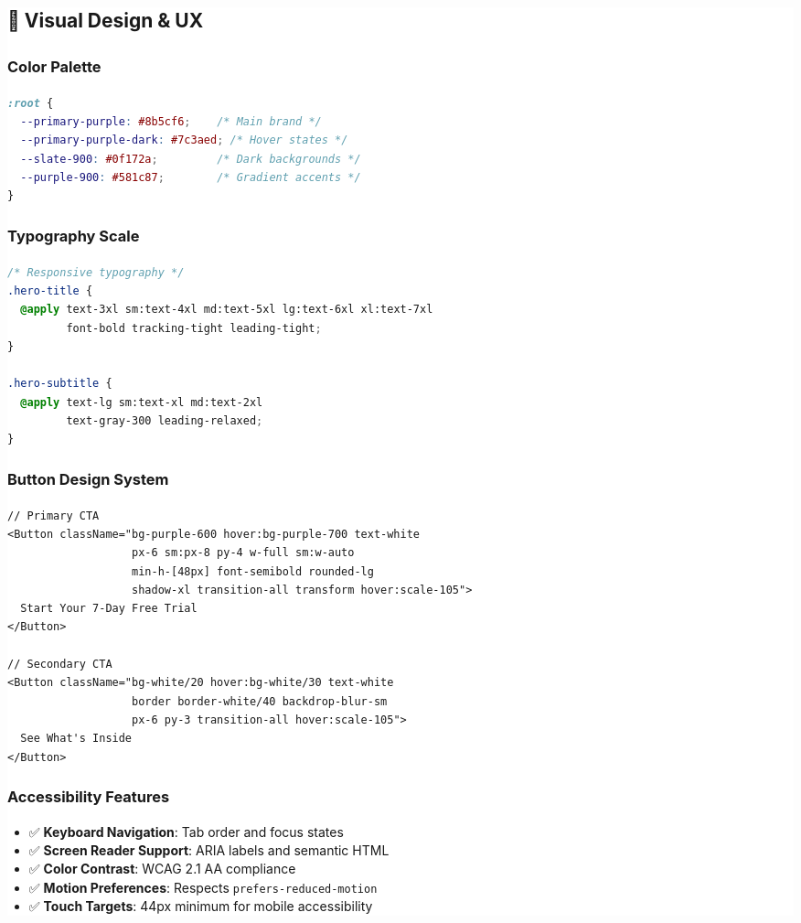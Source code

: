 
## 🎨 **Visual Design & UX**

### **Color Palette**
```css
:root {
  --primary-purple: #8b5cf6;    /* Main brand */
  --primary-purple-dark: #7c3aed; /* Hover states */
  --slate-900: #0f172a;         /* Dark backgrounds */
  --purple-900: #581c87;        /* Gradient accents */
}
```

### **Typography Scale**
```css
/* Responsive typography */
.hero-title {
  @apply text-3xl sm:text-4xl md:text-5xl lg:text-6xl xl:text-7xl 
         font-bold tracking-tight leading-tight;
}

.hero-subtitle {
  @apply text-lg sm:text-xl md:text-2xl 
         text-gray-300 leading-relaxed;
}
```

### **Button Design System**
```tsx
// Primary CTA
<Button className="bg-purple-600 hover:bg-purple-700 text-white 
                   px-6 sm:px-8 py-4 w-full sm:w-auto 
                   min-h-[48px] font-semibold rounded-lg 
                   shadow-xl transition-all transform hover:scale-105">
  Start Your 7-Day Free Trial
</Button>

// Secondary CTA  
<Button className="bg-white/20 hover:bg-white/30 text-white 
                   border border-white/40 backdrop-blur-sm 
                   px-6 py-3 transition-all hover:scale-105">
  See What's Inside
</Button>
```

### **Accessibility Features**
- ✅ **Keyboard Navigation**: Tab order and focus states
- ✅ **Screen Reader Support**: ARIA labels and semantic HTML
- ✅ **Color Contrast**: WCAG 2.1 AA compliance
- ✅ **Motion Preferences**: Respects `prefers-reduced-motion`
- ✅ **Touch Targets**: 44px minimum for mobile accessibility
